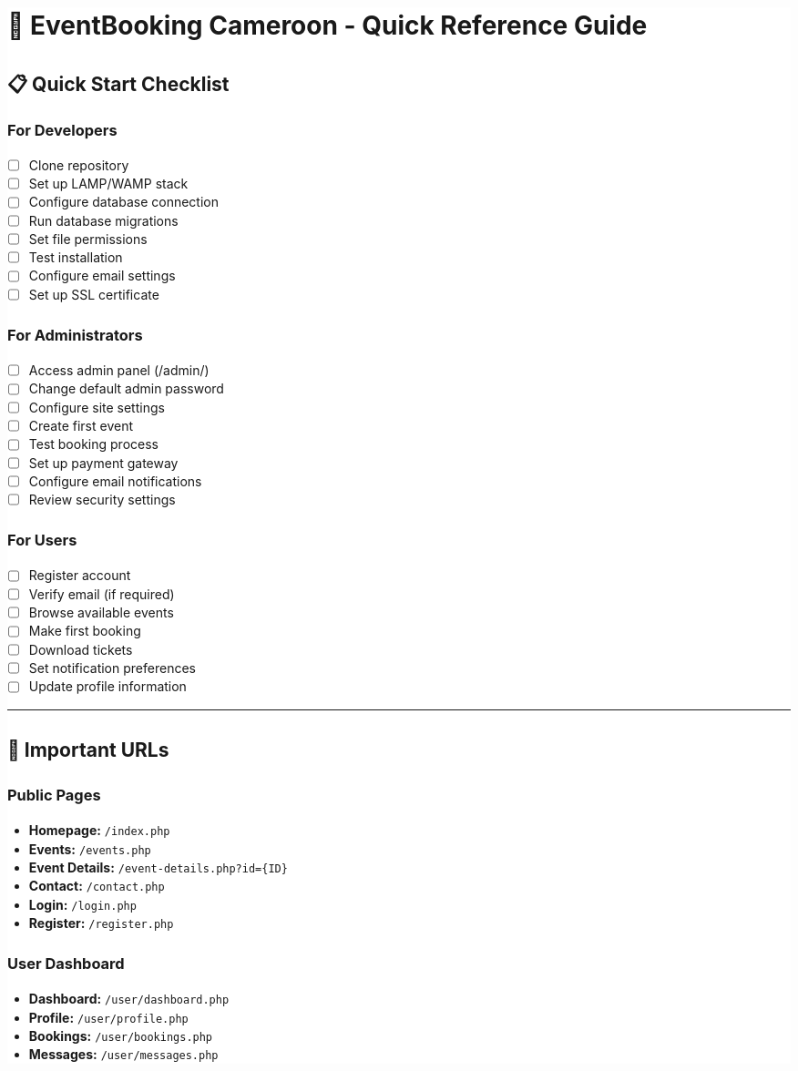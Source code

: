 # 🚀 EventBooking Cameroon - Quick Reference Guide

## 📋 **Quick Start Checklist**

### **For Developers**
- [ ] Clone repository
- [ ] Set up LAMP/WAMP stack
- [ ] Configure database connection
- [ ] Run database migrations
- [ ] Set file permissions
- [ ] Test installation
- [ ] Configure email settings
- [ ] Set up SSL certificate

### **For Administrators**
- [ ] Access admin panel (/admin/)
- [ ] Change default admin password
- [ ] Configure site settings
- [ ] Create first event
- [ ] Test booking process
- [ ] Set up payment gateway
- [ ] Configure email notifications
- [ ] Review security settings

### **For Users**
- [ ] Register account
- [ ] Verify email (if required)
- [ ] Browse available events
- [ ] Make first booking
- [ ] Download tickets
- [ ] Set notification preferences
- [ ] Update profile information

---

## 🔗 **Important URLs**

### **Public Pages**
- **Homepage:** `/index.php`
- **Events:** `/events.php`
- **Event Details:** `/event-details.php?id={ID}`
- **Contact:** `/contact.php`
- **Login:** `/login.php`
- **Register:** `/register.php`

### **User Dashboard**
- **Dashboard:** `/user/dashboard.php`
- **Profile:** `/user/profile.php`
- **Bookings:** `/user/bookings.php`
- **Messages:** `/user/messages.php`
